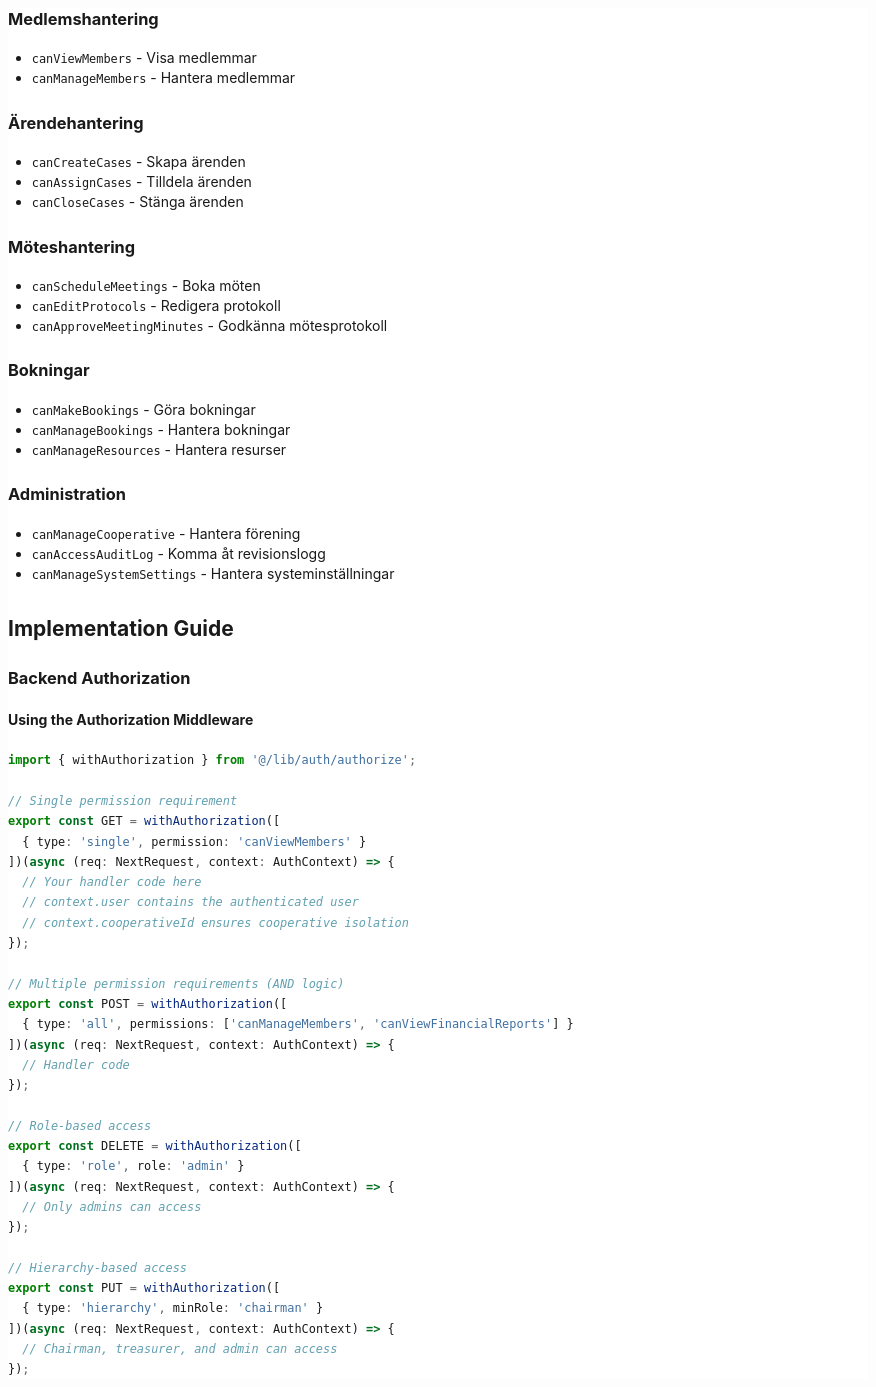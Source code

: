 ### Medlemshantering
- `canViewMembers` - Visa medlemmar
- `canManageMembers` - Hantera medlemmar

### Ärendehantering
- `canCreateCases` - Skapa ärenden
- `canAssignCases` - Tilldela ärenden
- `canCloseCases` - Stänga ärenden

### Möteshantering
- `canScheduleMeetings` - Boka möten
- `canEditProtocols` - Redigera protokoll
- `canApproveMeetingMinutes` - Godkänna mötesprotokoll

### Bokningar
- `canMakeBookings` - Göra bokningar
- `canManageBookings` - Hantera bokningar
- `canManageResources` - Hantera resurser

### Administration
- `canManageCooperative` - Hantera förening
- `canAccessAuditLog` - Komma åt revisionslogg
- `canManageSystemSettings` - Hantera systeminställningar

## Implementation Guide

### Backend Authorization

#### Using the Authorization Middleware

```typescript
import { withAuthorization } from '@/lib/auth/authorize';

// Single permission requirement
export const GET = withAuthorization([
  { type: 'single', permission: 'canViewMembers' }
])(async (req: NextRequest, context: AuthContext) => {
  // Your handler code here
  // context.user contains the authenticated user
  // context.cooperativeId ensures cooperative isolation
});

// Multiple permission requirements (AND logic)
export const POST = withAuthorization([
  { type: 'all', permissions: ['canManageMembers', 'canViewFinancialReports'] }
])(async (req: NextRequest, context: AuthContext) => {
  // Handler code
});

// Role-based access
export const DELETE = withAuthorization([
  { type: 'role', role: 'admin' }
])(async (req: NextRequest, context: AuthContext) => {
  // Only admins can access
});

// Hierarchy-based access
export const PUT = withAuthorization([
  { type: 'hierarchy', minRole: 'chairman' }
])(async (req: NextRequest, context: AuthContext) => {
  // Chairman, treasurer, and admin can access
});
```